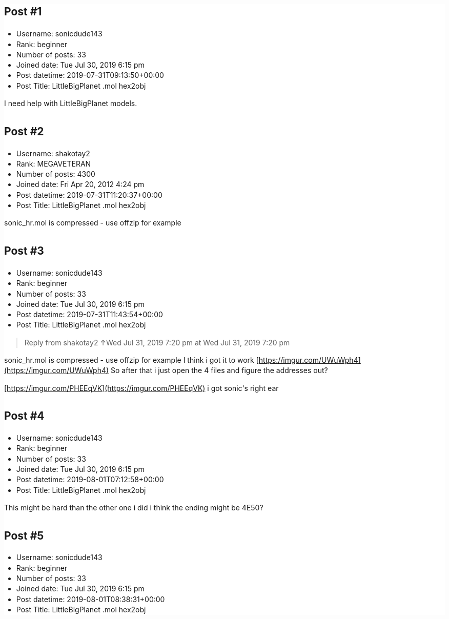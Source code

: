 ## Post #1
- Username: sonicdude143
- Rank: beginner
- Number of posts: 33
- Joined date: Tue Jul 30, 2019 6:15 pm
- Post datetime: 2019-07-31T09:13:50+00:00
- Post Title: LittleBigPlanet .mol hex2obj

I need help with LittleBigPlanet models.
## Post #2
- Username: shakotay2
- Rank: MEGAVETERAN
- Number of posts: 4300
- Joined date: Fri Apr 20, 2012 4:24 pm
- Post datetime: 2019-07-31T11:20:37+00:00
- Post Title: LittleBigPlanet .mol hex2obj

sonic_hr.mol is compressed - use offzip for example
## Post #3
- Username: sonicdude143
- Rank: beginner
- Number of posts: 33
- Joined date: Tue Jul 30, 2019 6:15 pm
- Post datetime: 2019-07-31T11:43:54+00:00
- Post Title: LittleBigPlanet .mol hex2obj

> Reply from shakotay2 ↑Wed Jul 31, 2019 7:20 pm at Wed Jul 31, 2019 7:20 pm
>
> 
sonic_hr.mol is compressed - use offzip for example I think i got it to work [https://imgur.com/UWuWph4](https://imgur.com/UWuWph4) So after that i just open the 4 files and figure the addresses out?



[https://imgur.com/PHEEqVK](https://imgur.com/PHEEqVK) i got sonic's right ear
## Post #4
- Username: sonicdude143
- Rank: beginner
- Number of posts: 33
- Joined date: Tue Jul 30, 2019 6:15 pm
- Post datetime: 2019-08-01T07:12:58+00:00
- Post Title: LittleBigPlanet .mol hex2obj

This might be hard than the other one i did i think the ending might be 4E50?
## Post #5
- Username: sonicdude143
- Rank: beginner
- Number of posts: 33
- Joined date: Tue Jul 30, 2019 6:15 pm
- Post datetime: 2019-08-01T08:38:31+00:00
- Post Title: LittleBigPlanet .mol hex2obj
